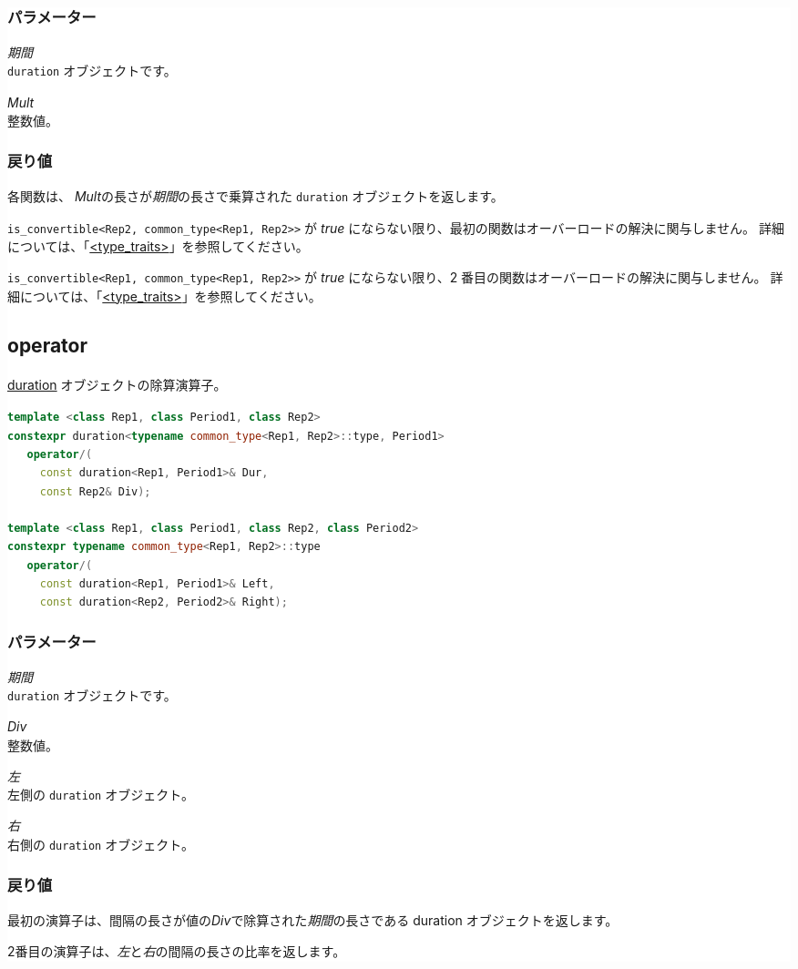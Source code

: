 ### <a name="parameters"></a>パラメーター

*期間*\
`duration` オブジェクトです。

*Mult*\
整数値。

### <a name="return-value"></a>戻り値

各関数は、 *Mult*の長さが*期間*の長さで乗算された `duration` オブジェクトを返します。

`is_convertible<Rep2, common_type<Rep1, Rep2>>` が *true* にならない限り、最初の関数はオーバーロードの解決に関与しません。 詳細については、「[<type_traits>](../standard-library/type-traits.md)」を参照してください。

`is_convertible<Rep1, common_type<Rep1, Rep2>>` が *true* にならない限り、2 番目の関数はオーバーロードの解決に関与しません。 詳細については、「[<type_traits>](../standard-library/type-traits.md)」を参照してください。

## <a name="op_div"></a>operator

[duration](../standard-library/chrono-operators.md#op_star) オブジェクトの除算演算子。

```cpp
template <class Rep1, class Period1, class Rep2>
constexpr duration<typename common_type<Rep1, Rep2>::type, Period1>
   operator/(
     const duration<Rep1, Period1>& Dur,
     const Rep2& Div);

template <class Rep1, class Period1, class Rep2, class Period2>
constexpr typename common_type<Rep1, Rep2>::type
   operator/(
     const duration<Rep1, Period1>& Left,
     const duration<Rep2, Period2>& Right);
```

### <a name="parameters"></a>パラメーター

*期間*\
`duration` オブジェクトです。

*Div*\
整数値。

*左*\
左側の `duration` オブジェクト。

*右*\
右側の `duration` オブジェクト。

### <a name="return-value"></a>戻り値

最初の演算子は、間隔の長さが値の*Div*で除算された*期間*の長さである duration オブジェクトを返します。

2番目の演算子は、*左*と*右*の間隔の長さの比率を返します。
